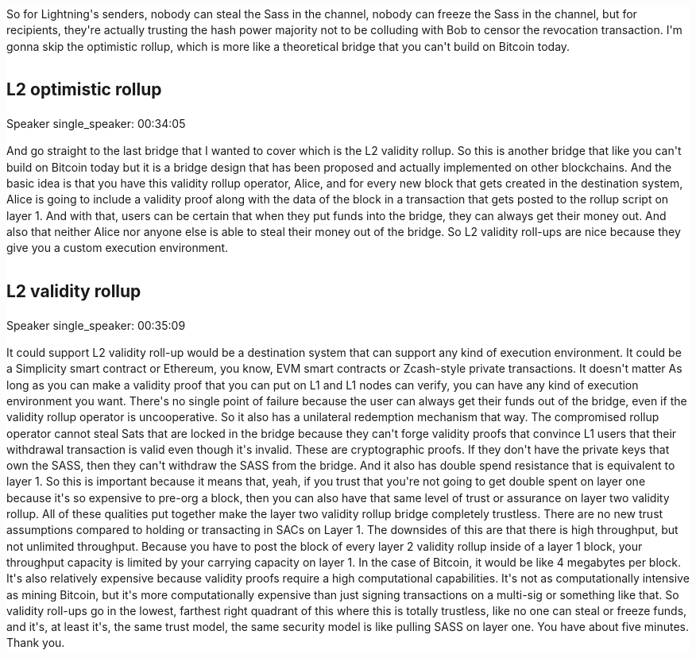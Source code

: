 So for Lightning's senders, nobody can steal the Sass in the channel, nobody can freeze the Sass in the channel, but for recipients, they're actually trusting the hash power majority not to be colluding with Bob to censor the revocation transaction.
I'm gonna skip the optimistic rollup, which is more like a theoretical bridge that you can't build on Bitcoin today.

## L2 optimistic rollup

Speaker single_speaker: 00:34:05

And go straight to the last bridge that I wanted to cover which is the L2 validity rollup.
So this is another bridge that like you can't build on Bitcoin today but it is a bridge design that has been proposed and actually implemented on other blockchains.
And the basic idea is that you have this validity rollup operator, Alice, and for every new block that gets created in the destination system, Alice is going to include a validity proof along with the data of the block in a transaction that gets posted to the rollup script on layer 1.
And with that, users can be certain that when they put funds into the bridge, they can always get their money out.
And also that neither Alice nor anyone else is able to steal their money out of the bridge.
So L2 validity roll-ups are nice because they give you a custom execution environment.

## L2 validity rollup

Speaker single_speaker: 00:35:09

It could support L2 validity roll-up would be a destination system that can support any kind of execution environment.
It could be a Simplicity smart contract or Ethereum, you know, EVM smart contracts or Zcash-style private transactions.
It doesn't matter As long as you can make a validity proof that you can put on L1 and L1 nodes can verify, you can have any kind of execution environment you want.
There's no single point of failure because the user can always get their funds out of the bridge, even if the validity rollup operator is uncooperative.
So it also has a unilateral redemption mechanism that way.
The compromised rollup operator cannot steal Sats that are locked in the bridge because they can't forge validity proofs that convince L1 users that their withdrawal transaction is valid even though it's invalid.
These are cryptographic proofs.
If they don't have the private keys that own the SASS, then they can't withdraw the SASS from the bridge.
And it also has double spend resistance that is equivalent to layer 1.
So this is important because it means that, yeah, if you trust that you're not going to get double spent on layer one because it's so expensive to pre-org a block, then you can also have that same level of trust or assurance on layer two validity rollup.
All of these qualities put together make the layer two validity rollup bridge completely trustless.
There are no new trust assumptions compared to holding or transacting in SACs on Layer 1.
The downsides of this are that there is high throughput, but not unlimited throughput.
Because you have to post the block of every layer 2 validity rollup inside of a layer 1 block, your throughput capacity is limited by your carrying capacity on layer 1.
In the case of Bitcoin, it would be like 4 megabytes per block.
It's also relatively expensive because validity proofs require a high computational capabilities.
It's not as computationally intensive as mining Bitcoin, but it's more computationally expensive than just signing transactions on a multi-sig or something like that.
So validity roll-ups go in the lowest, farthest right quadrant of this where this is totally trustless, like no one can steal or freeze funds, and it's, at least it's, the same trust model, the same security model is like pulling SASS on layer one.
You have about five minutes.
Thank you.
